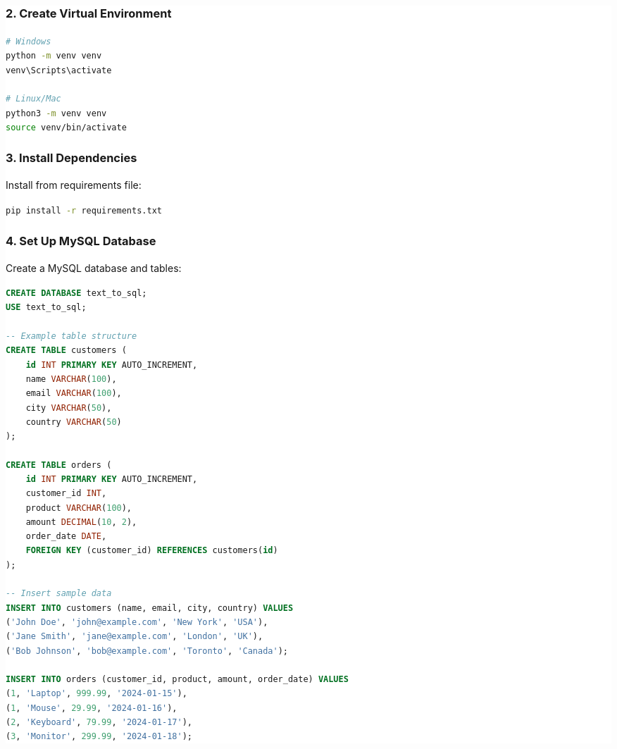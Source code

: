 ### 2. Create Virtual Environment

```bash
# Windows
python -m venv venv
venv\Scripts\activate

# Linux/Mac
python3 -m venv venv
source venv/bin/activate
```

### 3. Install Dependencies

Install from requirements file:

```bash
pip install -r requirements.txt
```

### 4. Set Up MySQL Database

Create a MySQL database and tables:

```sql
CREATE DATABASE text_to_sql;
USE text_to_sql;

-- Example table structure
CREATE TABLE customers (
    id INT PRIMARY KEY AUTO_INCREMENT,
    name VARCHAR(100),
    email VARCHAR(100),
    city VARCHAR(50),
    country VARCHAR(50)
);

CREATE TABLE orders (
    id INT PRIMARY KEY AUTO_INCREMENT,
    customer_id INT,
    product VARCHAR(100),
    amount DECIMAL(10, 2),
    order_date DATE,
    FOREIGN KEY (customer_id) REFERENCES customers(id)
);

-- Insert sample data
INSERT INTO customers (name, email, city, country) VALUES
('John Doe', 'john@example.com', 'New York', 'USA'),
('Jane Smith', 'jane@example.com', 'London', 'UK'),
('Bob Johnson', 'bob@example.com', 'Toronto', 'Canada');

INSERT INTO orders (customer_id, product, amount, order_date) VALUES
(1, 'Laptop', 999.99, '2024-01-15'),
(1, 'Mouse', 29.99, '2024-01-16'),
(2, 'Keyboard', 79.99, '2024-01-17'),
(3, 'Monitor', 299.99, '2024-01-18');
```

